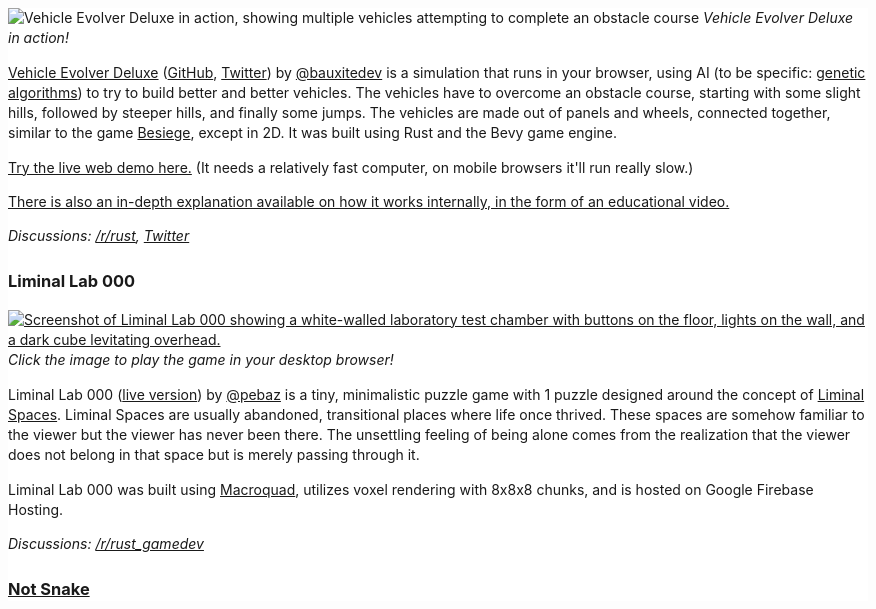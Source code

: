 ![Vehicle Evolver Deluxe in action, showing multiple vehicles attempting to
complete an obstacle course](vehicle_evolver_deluxe.gif)
_Vehicle Evolver Deluxe in action!_

[Vehicle Evolver Deluxe]
([GitHub](https://github.com/Bauxitedev/vehicle_evolver_deluxe),
[Twitter](https://twitter.com/bauxitedev/status/1423916614651678722)) by
[@bauxitedev] is a simulation that runs in your browser, using AI (to be
specific: [genetic algorithms](https://en.wikipedia.org/wiki/Genetic_algorithm))
to try to build better and better vehicles. The vehicles have to overcome an
obstacle course, starting with some slight hills, followed by steeper hills, and
finally some jumps. The vehicles are made out of panels and wheels, connected
together, similar to the game
[Besiege](https://store.steampowered.com/app/346010/Besiege/), except in 2D. It
was built using Rust and the Bevy game engine.

[Try the live web demo
here.](https://bauxitedev.github.io/vehicle_evolver_deluxe/index.html) (It needs
a relatively fast computer, on mobile browsers it'll run really slow.)

[There is also an in-depth explanation available on how it works internally, in
the form of an educational video.](https://www.youtube.com/watch?v=DlRNdCCSSyo)

_Discussions:
[/r/rust](http://redd.it/ozpa6q),
[Twitter](https://twitter.com/bauxitedev/status/1423916614651678722)_

[Vehicle Evolver Deluxe]:
https://bauxitedev.github.io/vehicle_evolver_deluxe/index.html
[@bauxitedev]:
https://twitter.com/bauxitedev

### Liminal Lab 000

[![Screenshot of Liminal Lab 000 showing a white-walled laboratory test chamber
with buttons on the floor, lights on the wall, and a dark cube levitating
overhead.](liminal_lab_000.png)][ll000-live]
_Click the image to play the game in your desktop browser!_

Liminal Lab 000 ([live version][ll000-live]) by [@pebaz] is a tiny,
minimalistic puzzle game with 1 puzzle designed around the concept of
[Liminal Spaces][liminality]. Liminal Spaces are usually abandoned,
transitional places where life once thrived. These spaces are somehow familiar
to the viewer but the viewer has never been there. The unsettling feeling of
being alone comes from the realization that the viewer does not belong in that
space but is merely passing through it.

Liminal Lab 000 was built using [Macroquad][macroquad], utilizes voxel
rendering with 8x8x8 chunks, and is hosted on Google Firebase Hosting.

_Discussions: [/r/rust_gamedev][liminal-reddit]_

[ll000-live]: https://pebazium.web.app/
[@pebaz]: https://github.com/Pebaz
[liminality]: https://aesthetics.fandom.com/wiki/Liminal_Space
[macroquad]: https://github.com/not-fl3/macroquad
[liminal-reddit]: https://www.reddit.com/r/rust_gamedev/comments/ouu7xk/liminal_lab_000_my_first_ever_3d_game/

### [Not Snake][not-snake]


[Rust]: https://rust-lang.org
[join]: https://github.com/rust-gamedev/wg#join-the-fun
[pr]: https://github.com/rust-gamedev/rust-gamedev.github.io
[coordination]: https://github.com/rust-gamedev/rust-gamedev.github.io/issues?q=label%3Acoordination
[Rust]: https://rust-lang.org
[join]: https://github.com/rust-gamedev/wg#join-the-fun
[gamedev-meetup-form]: https://forms.gle/BS1zCyZaiUFSUHxe6
[gamedev-meetup-video]: https://www.youtube.com/watch?v=g-QZAVipiuU
[rust-gamedev-discord]: https://discord.gg/yNtPTb2
[rust-gamedev-twitch]: https://twitch.tv/rustgamedevmeetup
[rust-meetup-sept-time]: https://everytimezone.com/s/c603b7e6
[Pixie Wrangler]: https://euclidean-whale.itch.io/pixie-wrangler
[pw-itch]: https://euclidean-whale.itch.io/pixie-wrangler
[pw-github]: https://github.com/rparrett/pixie_wrangler
[Bevy 0.5]: https://bevyengine.org/
[bevy_webgl2]: https://github.com/mrk-its/bevy_webgl2
[bevy_prototype_lyon]: https://github.com/Nilirad/bevy_prototype_lyon
[bevy_asset_ron]: https://github.com/inodentry/bevy_asset_ron
[bevy_easings]: https://github.com/mockersf/bevy_extra/tree/master/bevy_easings
[@rparrett]: https://github.com/rparrett
[vange-rs]: https://github.com/kvark/vange-rs
[WGSL-related blog post]: https://vange.rs/2021/08/25/pure-rust.html
[Rusty Vangers]: https://kvark.itch.io/vangers
[RecWars]: https://github.com/martin-t/rec-wars
[RecWar]: https://github.com/martin-t/rec-wars#the-original-game
[rec-wars-web]: https://martin-t.gitlab.io/gitlab-pages/rec-wars/macroquad.html
[not-snake]: https://ramirezmike2.itch.io/not-snake
[Michael Ramirez]: https://github.com/ramirezmike
[bevy-notsnake]: https://bevyengine.org
[notsnakegit]: https://github.com/ramirezmike/not_snake_game
[dayatmovies]: https://ramirezmike2.itch.io/a-day-at-the-movies
[dayatmoviesgit]: https://github.com/ramirezmike/rust_gamejam_0821
[bevy-movieday]: https://bevyengine.org
[Sombervale]: https://blipjoy.itch.io/sombervale
[sv-gh]: https://github.com/blipjoy/sombervale
[sv-itch]: https://blipjoy.itch.io/sombervale
[sv-twitch]: https://www.twitch.tv/blipjoy
[@blipjoy]: https://github.com/blipjoy
[tiled]: https://crates.io/crates/tiled
[shipyard]: https://crates.io/crates/shipyard
[triplehex-blog]: https://triplehex.dev/shattersong-online/
[triplehex-twitter]: https://twitter.com/triplehexdev
[shattersong-discord]: https://discord.gg/K5RHxVEK6F
[The Process]: https://twitter.com/PlayTheProcess
[murder-user-dungeon]: https://sheepyhead.itch.io/murder-user-dungeon
[bevy-engine]: https://bevyengine.org/
[rusty-jam-21]: https://itch.io/jam/rusty-jam
[mud-itch]: https://sheepyhead.itch.io/murder-user-dungeon
[mud-github]: https://github.com/TheRealTeamFReSh/MurderUserDungeon
[nightlyside]: https://nightlyside.github.io/
[cdsupina]: https://github.com/cdsupina
[sheepyhead]: https://github.com/Sheepyhead
[panda-doodle-blog-post]: https://lucamoller.medium.com/rewriting-my-mobile-game-in-rust-targeting-wasm-1f9f82751830
[panda-doodle-game]: https://pandadoodle.lucamoller.com/
[panda-doodle-source-code]: https://github.com/lucamoller/pandadoodle-rust-wasm
[@lucamoller]: https://github.com/lucamoller
[GGRS]: https://github.com/gschup/ggrs
[bevy_ggrs]: https://github.com/gschup/bevy_ggrs
[bevy]: https://bevyengine.org/
[GGPO]: https://www.ggpo.net/
[@g_schup]: https://twitter.com/g_schup
[wgpu]: https://github.com/gfx-rs/wgpu
[naga]: https://github.com/gfx-rs/naga
[Release of a Pure-Rust v0.10 and a Call For Testing]: https://gfx-rs.github.io/2021/08/18/release-0.10.html
[iced#1000]: https://github.com/hecrj/iced/pull/1000
[kas#241]: https://github.com/kas-gui/kas/pull/241
[pixels#187]: https://github.com/parasyte/pixels/pull/187
[WGSL]: https://gpuweb.github.io/gpuweb/wgsl/
[godot-egui]: https://github.com/setzer22/godot-egui
[label_meeting]: https://github.com/rust-gamedev/wg/issues?q=label%3Ameeting
[/r/rust_gamedev]: https://reddit.com/r/rust_gamedev
[@rust_gamedev]: https://twitter.com/rust_gamedev
[pr]: https://github.com/rust-gamedev/rust-gamedev.github.io